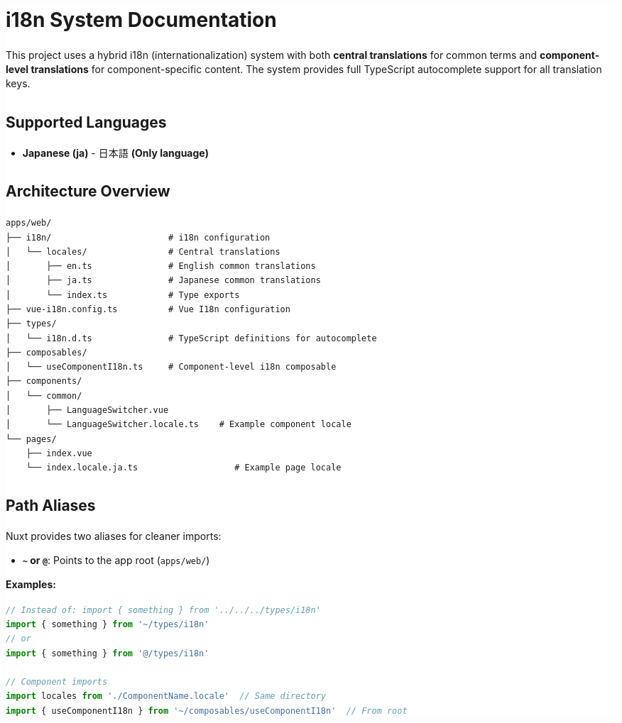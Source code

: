 # i18n System Documentation

This project uses a hybrid i18n (internationalization) system with both **central translations** for common terms and **component-level translations** for component-specific content. The system provides full TypeScript autocomplete support for all translation keys.

## Supported Languages

- **Japanese (ja)** - 日本語 **(Only language)**

## Architecture Overview

```
apps/web/
├── i18n/                       # i18n configuration
│   └── locales/                # Central translations
│       ├── en.ts               # English common translations
│       ├── ja.ts               # Japanese common translations
│       └── index.ts            # Type exports
├── vue-i18n.config.ts          # Vue I18n configuration
├── types/
│   └── i18n.d.ts               # TypeScript definitions for autocomplete
├── composables/
│   └── useComponentI18n.ts     # Component-level i18n composable
├── components/
│   └── common/
│       ├── LanguageSwitcher.vue
│       └── LanguageSwitcher.locale.ts    # Example component locale
└── pages/
    ├── index.vue
    └── index.locale.ja.ts                   # Example page locale
```

## Path Aliases

Nuxt provides two aliases for cleaner imports:

- **`~` or `@`**: Points to the app root (`apps/web/`)

**Examples:**
```ts
// Instead of: import { something } from '../../../types/i18n'
import { something } from '~/types/i18n'
// or
import { something } from '@/types/i18n'

// Component imports
import locales from './ComponentName.locale'  // Same directory
import { useComponentI18n } from '~/composables/useComponentI18n'  // From root
```
